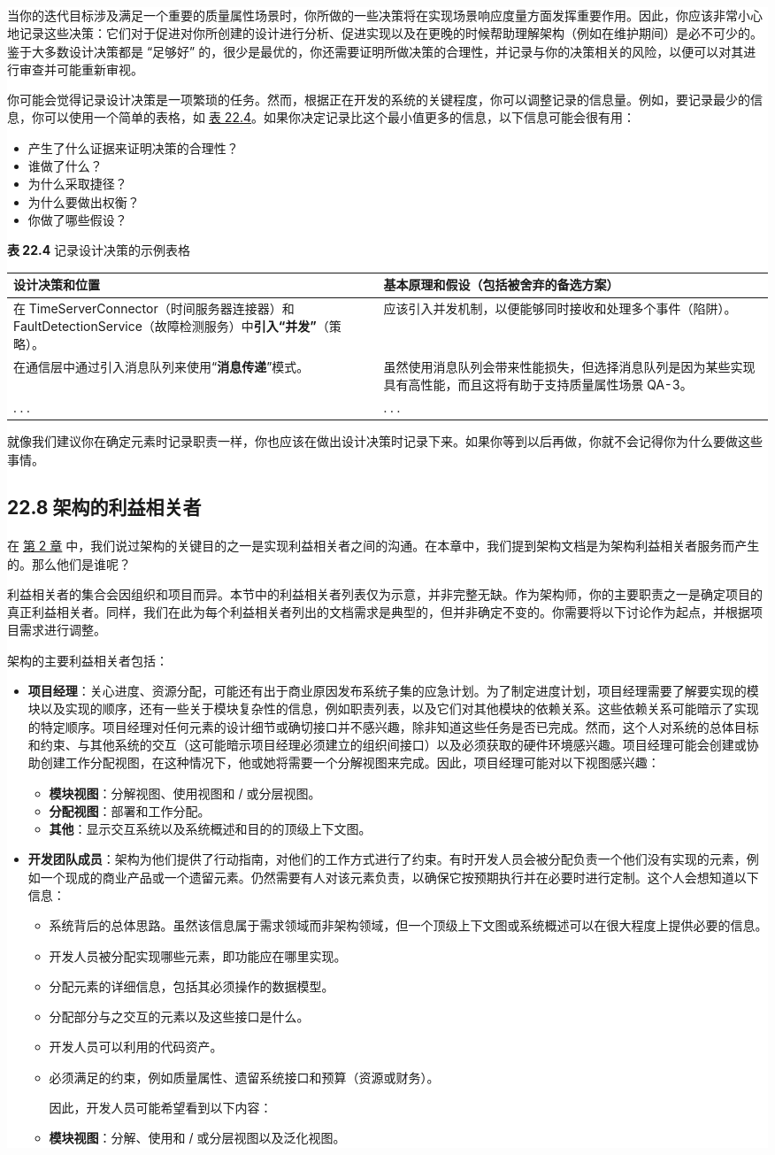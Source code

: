 当你的迭代目标涉及满足一个重要的质量属性场景时，你所做的一些决策将在实现场景响应度量方面发挥重要作用。因此，你应该非常小心地记录这些决策：它们对于促进对你所创建的设计进行分析、促进实现以及在更晚的时候帮助理解架构（例如在维护期间）是必不可少的。鉴于大多数设计决策都是 “足够好” 的，很少是最优的，你还需要证明所做决策的合理性，并记录与你的决策相关的风险，以便可以对其进行审查并可能重新审视。

你可能会觉得记录设计决策是一项繁琐的任务。然而，根据正在开发的系统的关键程度，你可以调整记录的信息量。例如，要记录最少的信息，你可以使用一个简单的表格，如 [表 22.4][ch22tab04]。如果你决定记录比这个最小值更多的信息，以下信息可能会很有用：

- 产生了什么证据来证明决策的合理性？
- 谁做了什么？
- 为什么采取捷径？
- 为什么要做出权衡？
- 你做了哪些假设？

**表 22.4** 记录设计决策的示例表格 <a name="ch22tab04"></a>

| 设计决策和位置                                               | 基本原理和假设（包括被舍弃的备选方案）                       |
| :----------------------------------------------------------- | :----------------------------------------------------------- |
| 在 TimeServerConnector（时间服务器连接器）和 FaultDetectionService（故障检测服务）中**引入“并发”**（策略）。 | 应该引入并发机制，以便能够同时接收和处理多个事件（陷阱）。   |
| 在通信层中通过引入消息队列来使用“**消息传递**”模式。         | 虽然使用消息队列会带来性能损失，但选择消息队列是因为某些实现具有高性能，而且这将有助于支持质量属性场景 QA-3。 |
| . . .                                                        | . . .                                                        |

就像我们建议你在确定元素时记录职责一样，你也应该在做出设计决策时记录下来。如果你等到以后再做，你就不会记得你为什么要做这些事情。

## 22.8 架构的利益相关者

在 [第 2 章][ch02] 中，我们说过架构的关键目的之一是实现利益相关者之间的沟通。在本章中，我们提到架构文档是为架构利益相关者服务而产生的。那么他们是谁呢？

利益相关者的集合会因组织和项目而异。本节中的利益相关者列表仅为示意，并非完整无缺。作为架构师，你的主要职责之一是确定项目的真正利益相关者。同样，我们在此为每个利益相关者列出的文档需求是典型的，但并非确定不变的。你需要将以下讨论作为起点，并根据项目需求进行调整。

架构的主要利益相关者包括：

- **项目经理**：关心进度、资源分配，可能还有出于商业原因发布系统子集的应急计划。为了制定进度计划，项目经理需要了解要实现的模块以及实现的顺序，还有一些关于模块复杂性的信息，例如职责列表，以及它们对其他模块的依赖关系。这些依赖关系可能暗示了实现的特定顺序。项目经理对任何元素的设计细节或确切接口并不感兴趣，除非知道这些任务是否已完成。然而，这个人对系统的总体目标和约束、与其他系统的交互（这可能暗示项目经理必须建立的组织间接口）以及必须获取的硬件环境感兴趣。项目经理可能会创建或协助创建工作分配视图，在这种情况下，他或她将需要一个分解视图来完成。因此，项目经理可能对以下视图感兴趣：

  - **模块视图**：分解视图、使用视图和 / 或分层视图。
  - **分配视图**：部署和工作分配。
  - **其他**：显示交互系统以及系统概述和目的的顶级上下文图。

- **开发团队成员**：架构为他们提供了行动指南，对他们的工作方式进行了约束。有时开发人员会被分配负责一个他们没有实现的元素，例如一个现成的商业产品或一个遗留元素。仍然需要有人对该元素负责，以确保它按预期执行并在必要时进行定制。这个人会想知道以下信息：

  - 系统背后的总体思路。虽然该信息属于需求领域而非架构领域，但一个顶级上下文图或系统概述可以在很大程度上提供必要的信息。

  - 开发人员被分配实现哪些元素，即功能应在哪里实现。

  - 分配元素的详细信息，包括其必须操作的数据模型。

  - 分配部分与之交互的元素以及这些接口是什么。

  - 开发人员可以利用的代码资产。

  - 必须满足的约束，例如质量属性、遗留系统接口和预算（资源或财务）。

    因此，开发人员可能希望看到以下内容：

  - **模块视图**：分解、使用和 / 或分层视图以及泛化视图。


[ch22tab01]: ch22.md#ch22tab01
[ch22tab02]: ch22.md#ch22tab02
[ch22tab03]: ch22.md#ch22tab03
[ch22tab04]: ch22.md#ch22tab04
[ch22fig01]: ch22.md#ch22fig01
[ch22fig02]: ch22.md#ch22fig02
[ch22fig03]: ch22.md#ch22fig03
[ch22fig04]: ch22.md#ch22fig04
[ch22sec06]: ch22.md#ch22sec06
[ch22sec07]: ch22.md#ch22sec07
[ch22sec08]: ch22.md#ch22sec08
[ch22sec04]: ch22.md#ch22sec04
[ch01]: ch01.md#ch01
[ch02]: ch02.md#ch02
[ch15]: ch15.md#ch15
[ch19]: ch19.md#ch19
[ch20]: ch20.md#ch20
[ref_54]: ref01.md#ref_54
[ref_63]: ref01.md#ref_63